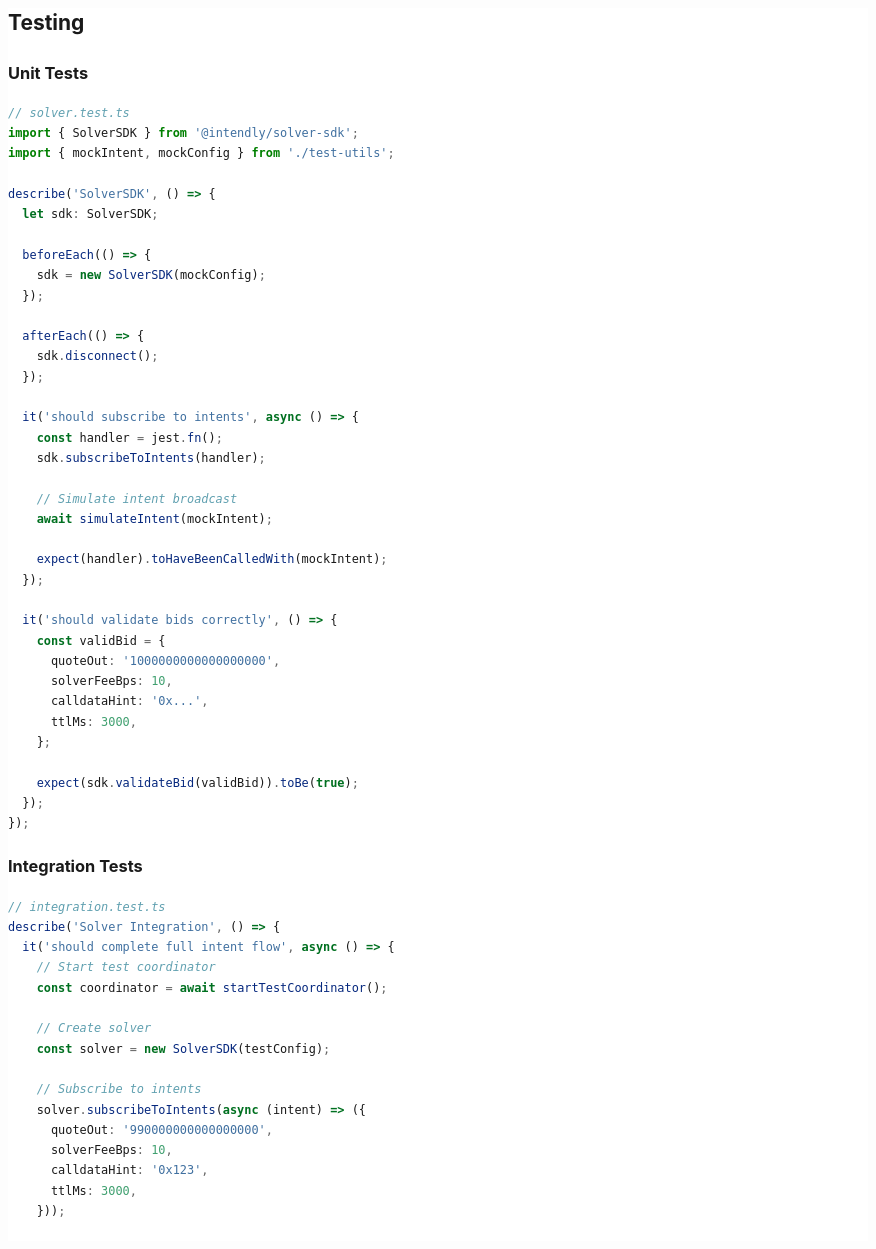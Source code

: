 ## Testing

### Unit Tests

```typescript
// solver.test.ts
import { SolverSDK } from '@intendly/solver-sdk';
import { mockIntent, mockConfig } from './test-utils';

describe('SolverSDK', () => {
  let sdk: SolverSDK;

  beforeEach(() => {
    sdk = new SolverSDK(mockConfig);
  });

  afterEach(() => {
    sdk.disconnect();
  });

  it('should subscribe to intents', async () => {
    const handler = jest.fn();
    sdk.subscribeToIntents(handler);
    
    // Simulate intent broadcast
    await simulateIntent(mockIntent);
    
    expect(handler).toHaveBeenCalledWith(mockIntent);
  });

  it('should validate bids correctly', () => {
    const validBid = {
      quoteOut: '1000000000000000000',
      solverFeeBps: 10,
      calldataHint: '0x...',
      ttlMs: 3000,
    };
    
    expect(sdk.validateBid(validBid)).toBe(true);
  });
});
```

### Integration Tests

```typescript
// integration.test.ts
describe('Solver Integration', () => {
  it('should complete full intent flow', async () => {
    // Start test coordinator
    const coordinator = await startTestCoordinator();
    
    // Create solver
    const solver = new SolverSDK(testConfig);
    
    // Subscribe to intents
    solver.subscribeToIntents(async (intent) => ({
      quoteOut: '990000000000000000',
      solverFeeBps: 10,
      calldataHint: '0x123',
      ttlMs: 3000,
    }));
    
```